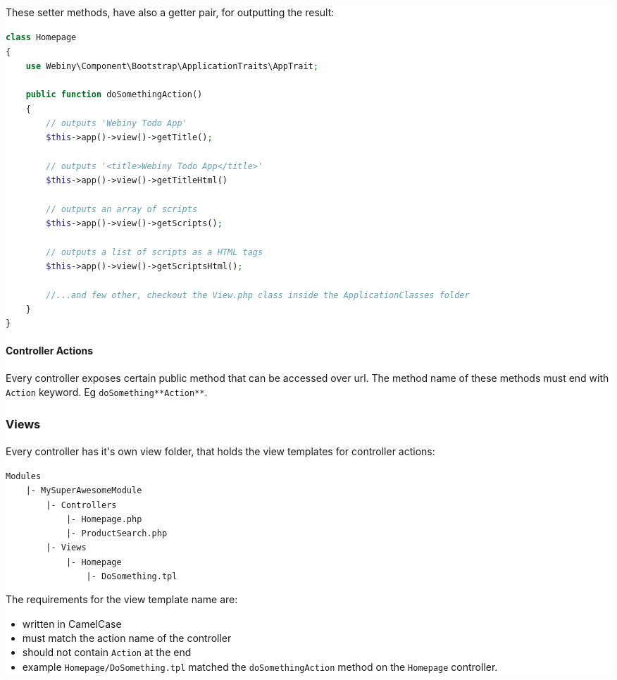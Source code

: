 These setter methods, have also a getter pair, for outputting the result:

```php
class Homepage
{
    use Webiny\Component\Bootstrap\ApplicationTraits\AppTrait;

    public function doSomethingAction()
    {
        // outputs 'Webiny Todo App'
        $this->app()->view()->getTitle();
        
        // outputs '<title>Webiny Todo App</title>' 
        $this->app()->view()->getTitleHtml()
        
        // outputs an array of scripts
        $this->app()->view()->getScripts();
        
        // outputs a list of scripts as a HTML tags
        $this->app()->view()->getScriptsHtml();
        
        //...and few other, checkout the View.php class inside the ApplicationClasses folder
    }
}
```

#### Controller Actions

Every controller exposes certain public method that can be accessed over url. The method name of these methods must end
with `Action` keyword. Eg `doSomething**Action**`.


### Views

Every controller has it's own view folder, that holds the view templates for controller actions:

```
Modules
    |- MySuperAwesomeModule
        |- Controllers
            |- Homepage.php
            |- ProductSearch.php
        |- Views
            |- Homepage
                |- DoSomething.tpl
```

The requirements for the view template name are:
- written in CamelCase
- must match the action name of the controller
- should not contain `Action` at the end
- example `Homepage/DoSomething.tpl` matched the `doSomethingAction` method on the `Homepage` controller.
